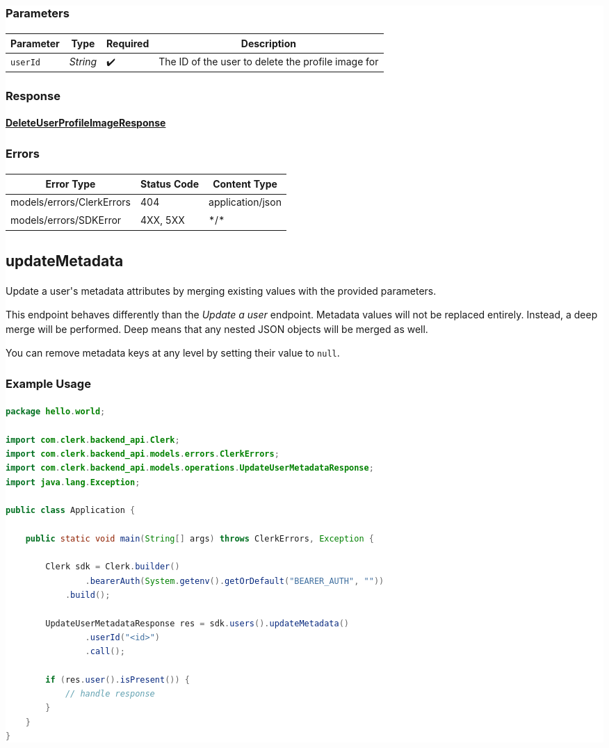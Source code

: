### Parameters

| Parameter                                          | Type                                               | Required                                           | Description                                        |
| -------------------------------------------------- | -------------------------------------------------- | -------------------------------------------------- | -------------------------------------------------- |
| `userId`                                           | *String*                                           | :heavy_check_mark:                                 | The ID of the user to delete the profile image for |

### Response

**[DeleteUserProfileImageResponse](../../models/operations/DeleteUserProfileImageResponse.md)**

### Errors

| Error Type                | Status Code               | Content Type              |
| ------------------------- | ------------------------- | ------------------------- |
| models/errors/ClerkErrors | 404                       | application/json          |
| models/errors/SDKError    | 4XX, 5XX                  | \*/\*                     |

## updateMetadata

Update a user's metadata attributes by merging existing values with the provided parameters.

This endpoint behaves differently than the *Update a user* endpoint.
Metadata values will not be replaced entirely.
Instead, a deep merge will be performed.
Deep means that any nested JSON objects will be merged as well.

You can remove metadata keys at any level by setting their value to `null`.

### Example Usage


```java
package hello.world;

import com.clerk.backend_api.Clerk;
import com.clerk.backend_api.models.errors.ClerkErrors;
import com.clerk.backend_api.models.operations.UpdateUserMetadataResponse;
import java.lang.Exception;

public class Application {

    public static void main(String[] args) throws ClerkErrors, Exception {

        Clerk sdk = Clerk.builder()
                .bearerAuth(System.getenv().getOrDefault("BEARER_AUTH", ""))
            .build();

        UpdateUserMetadataResponse res = sdk.users().updateMetadata()
                .userId("<id>")
                .call();

        if (res.user().isPresent()) {
            // handle response
        }
    }
}
```
